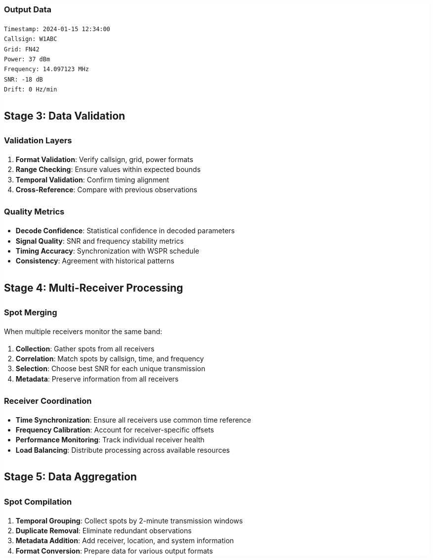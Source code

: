 ### Output Data
```
Timestamp: 2024-01-15 12:34:00
Callsign: W1ABC
Grid: FN42
Power: 37 dBm
Frequency: 14.097123 MHz
SNR: -18 dB
Drift: 0 Hz/min
```

## Stage 3: Data Validation

### Validation Layers
1. **Format Validation**: Verify callsign, grid, power formats
2. **Range Checking**: Ensure values within expected bounds
3. **Temporal Validation**: Confirm timing alignment
4. **Cross-Reference**: Compare with previous observations

### Quality Metrics
- **Decode Confidence**: Statistical confidence in decoded parameters
- **Signal Quality**: SNR and frequency stability metrics
- **Timing Accuracy**: Synchronization with WSPR schedule
- **Consistency**: Agreement with historical patterns

## Stage 4: Multi-Receiver Processing

### Spot Merging
When multiple receivers monitor the same band:

1. **Collection**: Gather spots from all receivers
2. **Correlation**: Match spots by callsign, time, and frequency
3. **Selection**: Choose best SNR for each unique transmission
4. **Metadata**: Preserve information from all receivers

### Receiver Coordination
- **Time Synchronization**: Ensure all receivers use common time reference
- **Frequency Calibration**: Account for receiver-specific offsets
- **Performance Monitoring**: Track individual receiver health
- **Load Balancing**: Distribute processing across available resources

## Stage 5: Data Aggregation

### Spot Compilation
1. **Temporal Grouping**: Collect spots by 2-minute transmission windows
2. **Duplicate Removal**: Eliminate redundant observations
3. **Metadata Addition**: Add receiver, location, and system information
4. **Format Conversion**: Prepare data for various output formats
